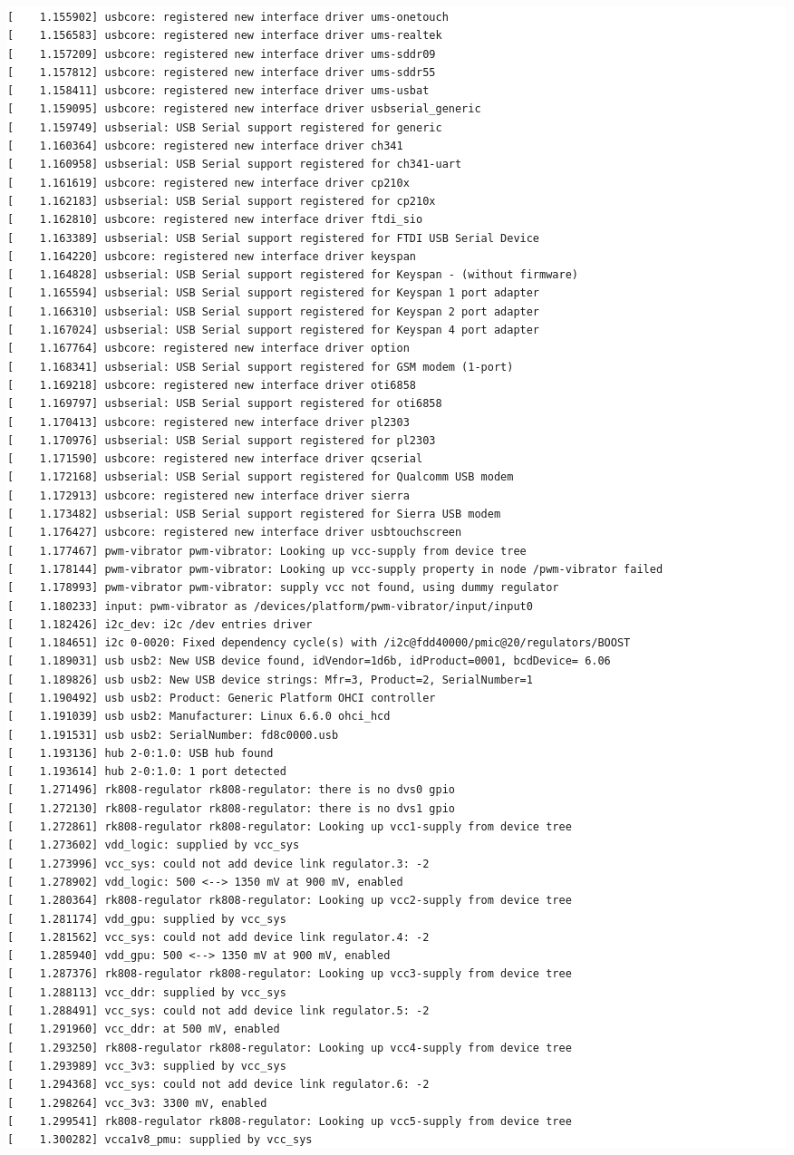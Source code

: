 ```
[    1.155902] usbcore: registered new interface driver ums-onetouch
[    1.156583] usbcore: registered new interface driver ums-realtek
[    1.157209] usbcore: registered new interface driver ums-sddr09
[    1.157812] usbcore: registered new interface driver ums-sddr55
[    1.158411] usbcore: registered new interface driver ums-usbat
[    1.159095] usbcore: registered new interface driver usbserial_generic
[    1.159749] usbserial: USB Serial support registered for generic
[    1.160364] usbcore: registered new interface driver ch341
[    1.160958] usbserial: USB Serial support registered for ch341-uart
[    1.161619] usbcore: registered new interface driver cp210x
[    1.162183] usbserial: USB Serial support registered for cp210x
[    1.162810] usbcore: registered new interface driver ftdi_sio
[    1.163389] usbserial: USB Serial support registered for FTDI USB Serial Device
[    1.164220] usbcore: registered new interface driver keyspan
[    1.164828] usbserial: USB Serial support registered for Keyspan - (without firmware)
[    1.165594] usbserial: USB Serial support registered for Keyspan 1 port adapter
[    1.166310] usbserial: USB Serial support registered for Keyspan 2 port adapter
[    1.167024] usbserial: USB Serial support registered for Keyspan 4 port adapter
[    1.167764] usbcore: registered new interface driver option
[    1.168341] usbserial: USB Serial support registered for GSM modem (1-port)
[    1.169218] usbcore: registered new interface driver oti6858
[    1.169797] usbserial: USB Serial support registered for oti6858
[    1.170413] usbcore: registered new interface driver pl2303
[    1.170976] usbserial: USB Serial support registered for pl2303
[    1.171590] usbcore: registered new interface driver qcserial
[    1.172168] usbserial: USB Serial support registered for Qualcomm USB modem
[    1.172913] usbcore: registered new interface driver sierra
[    1.173482] usbserial: USB Serial support registered for Sierra USB modem
[    1.176427] usbcore: registered new interface driver usbtouchscreen
[    1.177467] pwm-vibrator pwm-vibrator: Looking up vcc-supply from device tree
[    1.178144] pwm-vibrator pwm-vibrator: Looking up vcc-supply property in node /pwm-vibrator failed
[    1.178993] pwm-vibrator pwm-vibrator: supply vcc not found, using dummy regulator
[    1.180233] input: pwm-vibrator as /devices/platform/pwm-vibrator/input/input0
[    1.182426] i2c_dev: i2c /dev entries driver
[    1.184651] i2c 0-0020: Fixed dependency cycle(s) with /i2c@fdd40000/pmic@20/regulators/BOOST
[    1.189031] usb usb2: New USB device found, idVendor=1d6b, idProduct=0001, bcdDevice= 6.06
[    1.189826] usb usb2: New USB device strings: Mfr=3, Product=2, SerialNumber=1
[    1.190492] usb usb2: Product: Generic Platform OHCI controller
[    1.191039] usb usb2: Manufacturer: Linux 6.6.0 ohci_hcd
[    1.191531] usb usb2: SerialNumber: fd8c0000.usb
[    1.193136] hub 2-0:1.0: USB hub found
[    1.193614] hub 2-0:1.0: 1 port detected
[    1.271496] rk808-regulator rk808-regulator: there is no dvs0 gpio
[    1.272130] rk808-regulator rk808-regulator: there is no dvs1 gpio
[    1.272861] rk808-regulator rk808-regulator: Looking up vcc1-supply from device tree
[    1.273602] vdd_logic: supplied by vcc_sys
[    1.273996] vcc_sys: could not add device link regulator.3: -2
[    1.278902] vdd_logic: 500 <--> 1350 mV at 900 mV, enabled
[    1.280364] rk808-regulator rk808-regulator: Looking up vcc2-supply from device tree
[    1.281174] vdd_gpu: supplied by vcc_sys
[    1.281562] vcc_sys: could not add device link regulator.4: -2
[    1.285940] vdd_gpu: 500 <--> 1350 mV at 900 mV, enabled
[    1.287376] rk808-regulator rk808-regulator: Looking up vcc3-supply from device tree
[    1.288113] vcc_ddr: supplied by vcc_sys
[    1.288491] vcc_sys: could not add device link regulator.5: -2
[    1.291960] vcc_ddr: at 500 mV, enabled
[    1.293250] rk808-regulator rk808-regulator: Looking up vcc4-supply from device tree
[    1.293989] vcc_3v3: supplied by vcc_sys
[    1.294368] vcc_sys: could not add device link regulator.6: -2
[    1.298264] vcc_3v3: 3300 mV, enabled
[    1.299541] rk808-regulator rk808-regulator: Looking up vcc5-supply from device tree
[    1.300282] vcca1v8_pmu: supplied by vcc_sys
```